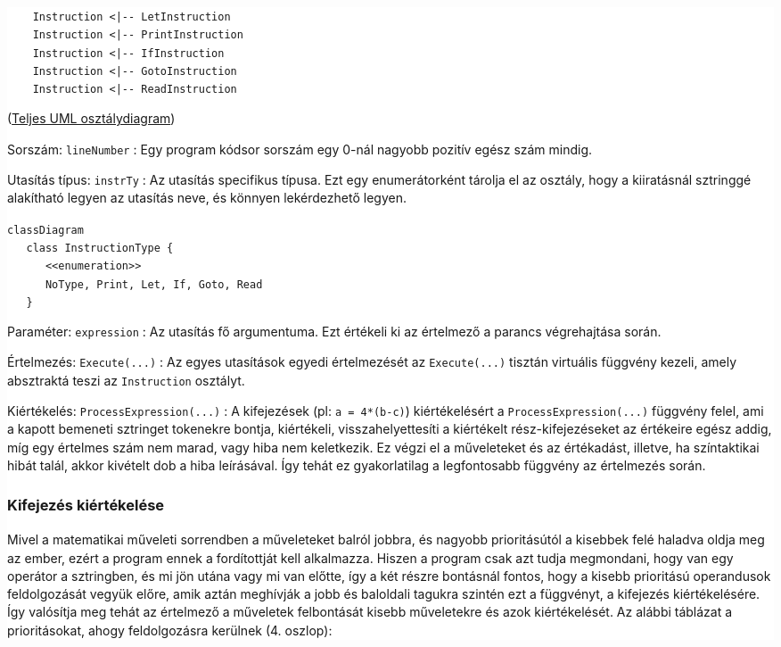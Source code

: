 ```mermaid
    Instruction <|-- LetInstruction
    Instruction <|-- PrintInstruction
    Instruction <|-- IfInstruction
    Instruction <|-- GotoInstruction
    Instruction <|-- ReadInstruction
```

([Teljes UML osztálydiagram](#teljes-uml-osztálydiagram))

Sorszám: `lineNumber`
: Egy program kódsor sorszám egy 0-nál nagyobb pozitív egész szám mindig.

Utasítás típus: `instrTy`
: Az utasítás specifikus típusa. Ezt egy enumerátorként tárolja el az osztály, hogy a kiiratásnál sztringgé alakítható legyen az utasítás neve, és könnyen lekérdezhető legyen.

```mermaid
classDiagram
   class InstructionType {
      <<enumeration>>
      NoType, Print, Let, If, Goto, Read
   }
```

Paraméter: `expression`
: Az utasítás fő argumentuma. Ezt értékeli ki az értelmező a parancs végrehajtása során.


Értelmezés: `Execute(...)`
: Az egyes utasítások egyedi értelmezését az `Execute(...)` tisztán virtuális függvény kezeli, amely absztraktá teszi az `Instruction` osztályt.

Kiértékelés: `ProcessExpression(...)`
: A kifejezések (pl: `a = 4*(b-c)`) kiértékelésért a `ProcessExpression(...)` függvény felel, ami a kapott bemeneti sztringet
tokenekre bontja, kiértékeli, visszahelyettesíti a kiértékelt rész-kifejezéseket az értékeire egész addig, míg egy értelmes
szám nem marad, vagy hiba nem keletkezik. Ez végzi el a műveleteket és az értékadást, illetve, ha színtaktikai hibát talál,
akkor kivételt dob a hiba leírásával. Így tehát ez gyakorlatilag a legfontosabb függvény az értelmezés során.<br>

### Kifejezés kiértékelése

Mivel a matematikai műveleti sorrendben a műveleteket balról jobbra, és nagyobb prioritásútól a kisebbek felé haladva oldja
meg az ember, ezért a program ennek a fordítottját kell alkalmazza.
Hiszen a program csak azt tudja megmondani, hogy van egy operátor a sztringben, és mi jön utána vagy mi van előtte,
így a két részre bontásnál fontos, hogy a kisebb prioritású operandusok feldolgozását vegyük előre,
amik aztán meghívják a jobb és baloldali tagukra szintén ezt a függvényt, a kifejezés kiértékelésére. Így valósítja meg tehát az
értelmező a műveletek felbontását kisebb műveletekre és azok kiértékelését. Az alábbi táblázat a prioritásokat, ahogy feldolgozásra kerülnek (4. oszlop):
